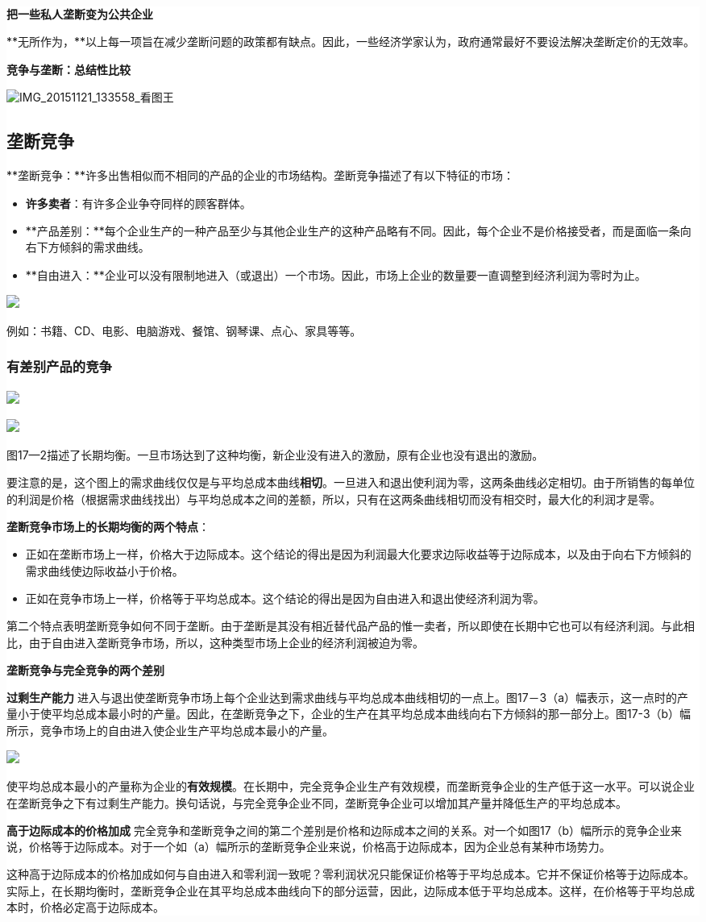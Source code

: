 **把一些私人垄断变为公共企业**

**无所作为，**以上每一项旨在减少垄断问题的政策都有缺点。因此，一些经济学家认为，政府通常最好不要设法解决垄断定价的无效率。

**竞争与垄断：总结性比较**

![IMG_20151121_133558_看图王](https://im.yanshu.work/article/20191013181913145_7715.jpg)

## 垄断竞争

**垄断竞争：**许多出售相似而不相同的产品的企业的市场结构。垄断竞争描述了有以下特征的市场：

 * **许多卖者**：有许多企业争夺同样的顾客群体。

* **产品差别：**每个企业生产的一种产品至少与其他企业生产的这种产品略有不同。因此，每个企业不是价格接受者，而是面临一条向右下方倾斜的需求曲线。

* **自由进入：**企业可以没有限制地进入（或退出）一个市场。因此，市场上企业的数量要一直调整到经济利润为零时为止。

![](https://im.yanshu.work/article/20191013182655052_12770.png)
  
例如：书籍、CD、电影、电脑游戏、餐馆、钢琴课、点心、家具等等。

### 有差别产品的竞争

![](https://im.yanshu.work/article/20191013182704330_22035.png)


![](https://im.yanshu.work/article/20191013182714298_3315.png)

图17—2描述了长期均衡。一旦市场达到了这种均衡，新企业没有进入的激励，原有企业也没有退出的激励。

要注意的是，这个图上的需求曲线仅仅是与平均总成本曲线**相切**。一旦进入和退出使利润为零，这两条曲线必定相切。由于所销售的每单位的利润是价格（根据需求曲线找出）与平均总成本之间的差额，所以，只有在这两条曲线相切而没有相交时，最大化的利润才是零。

**垄断竞争市场上的长期均衡的两个特点**：

* 正如在垄断市场上一样，价格大于边际成本。这个结论的得出是因为利润最大化要求边际收益等于边际成本，以及由于向右下方倾斜的需求曲线使边际收益小于价格。

* 正如在竞争市场上一样，价格等于平均总成本。这个结论的得出是因为自由进入和退出使经济利润为零。

第二个特点表明垄断竞争如何不同于垄断。由于垄断是其没有相近替代品产品的惟一卖者，所以即使在长期中它也可以有经济利润。与此相比，由于自由进入垄断竞争市场，所以，这种类型市场上企业的经济利润被迫为零。

**垄断竞争与完全竞争的两个差别**

**过剩生产能力** 进入与退出使垄断竞争市场上每个企业达到需求曲线与平均总成本曲线相切的一点上。图17－3（a）幅表示，这一点时的产量小于使平均总成本最小时的产量。因此，在垄断竞争之下，企业的生产在其平均总成本曲线向右下方倾斜的那一部分上。图17-3（b）幅所示，竞争市场上的自由进入使企业生产平均总成本最小的产量。

![](https://im.yanshu.work/article/20191013182734488_23276.png)

使平均总成本最小的产量称为企业的**有效规模**。在长期中，完全竞争企业生产有效规模，而垄断竞争企业的生产低于这一水平。可以说企业在垄断竞争之下有过剩生产能力。换句话说，与完全竞争企业不同，垄断竞争企业可以增加其产量并降低生产的平均总成本。

**高于边际成本的价格加成** 完全竞争和垄断竞争之间的第二个差别是价格和边际成本之间的关系。对一个如图17（b）幅所示的竞争企业来说，价格等于边际成本。对于一个如（a）幅所示的垄断竞争企业来说，价格高于边际成本，因为企业总有某种市场势力。

这种高于边际成本的价格加成如何与自由进入和零利润一致呢？零利润状况只能保证价格等于平均总成本。它并不保证价格等于边际成本。实际上，在长期均衡时，垄断竞争企业在其平均总成本曲线向下的部分运营，因此，边际成本低于平均总成本。这样，在价格等于平均总成本时，价格必定高于边际成本。

